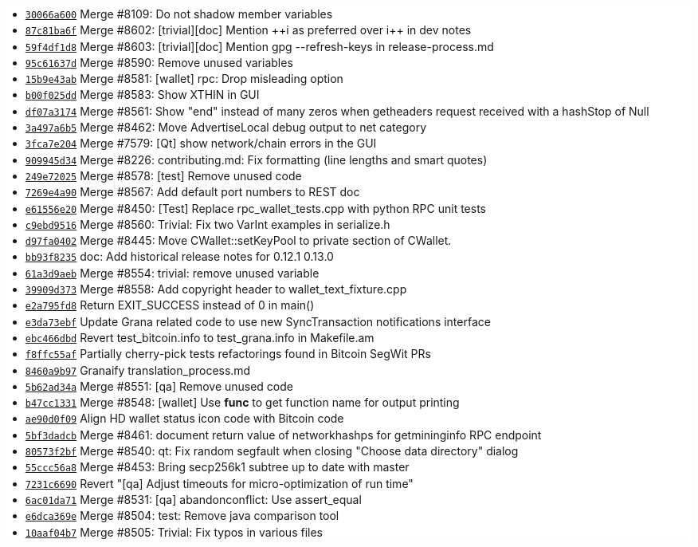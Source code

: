 - [`30066a600`](https://github.com/granapay/grana/commit/30066a600) Merge #8109: Do not shadow member variables
- [`87c81ba6f`](https://github.com/granapay/grana/commit/87c81ba6f) Merge #8602: [trivial][doc] Mention ++i as preferred over i++ in dev notes
- [`59f4df1d8`](https://github.com/granapay/grana/commit/59f4df1d8) Merge #8603: [trivial][doc] Mention gpg --refresh-keys in release-process.md
- [`95c61637d`](https://github.com/granapay/grana/commit/95c61637d) Merge #8590: Remove unused variables
- [`15b9e43ab`](https://github.com/granapay/grana/commit/15b9e43ab) Merge #8581: [wallet] rpc: Drop misleading option
- [`b00f025dd`](https://github.com/granapay/grana/commit/b00f025dd) Merge #8583: Show XTHIN in GUI
- [`df07a3174`](https://github.com/granapay/grana/commit/df07a3174) Merge #8561: Show "end" instead of many zeros when getheaders request received with a hashStop of Null
- [`3a497a6b5`](https://github.com/granapay/grana/commit/3a497a6b5) Merge #8462: Move AdvertiseLocal debug output to net category
- [`3fca7e204`](https://github.com/granapay/grana/commit/3fca7e204) Merge #7579: [Qt] show network/chain errors in the GUI
- [`909945d34`](https://github.com/granapay/grana/commit/909945d34) Merge #8226: contributing.md: Fix formatting (line lengths and smart quotes)
- [`249e72025`](https://github.com/granapay/grana/commit/249e72025) Merge #8578: [test] Remove unused code
- [`7269e4a90`](https://github.com/granapay/grana/commit/7269e4a90) Merge #8567: Add default port numbers to REST doc
- [`e61556e20`](https://github.com/granapay/grana/commit/e61556e20) Merge #8450: [Test] Replace rpc_wallet_tests.cpp with python RPC unit tests
- [`c9ebd9516`](https://github.com/granapay/grana/commit/c9ebd9516) Merge #8560: Trivial: Fix two VarInt examples in serialize.h
- [`d97fa0402`](https://github.com/granapay/grana/commit/d97fa0402) Merge #8445: Move CWallet::setKeyPool to private section of CWallet.
- [`bb93f8235`](https://github.com/granapay/grana/commit/bb93f8235) doc: Add historical release notes for 0.12.1 0.13.0
- [`61a3d9aeb`](https://github.com/granapay/grana/commit/61a3d9aeb) Merge #8554: trivial: remove unused variable
- [`39909d373`](https://github.com/granapay/grana/commit/39909d373) Merge #8558: Add copyright header to wallet_text_fixture.cpp
- [`e2a795fd8`](https://github.com/granapay/grana/commit/e2a795fd8) Return EXIT_SUCCESS instead of 0 in main()
- [`e3da73ebf`](https://github.com/granapay/grana/commit/e3da73ebf) Update Grana related code to use new SyncTransaction notifications interface
- [`ebc466dbd`](https://github.com/granapay/grana/commit/ebc466dbd) Revert test_bitcoin.info to test_grana.info in Makefile.am
- [`f8ffc55af`](https://github.com/granapay/grana/commit/f8ffc55af) Partially cherry-pick tests refactorings found in Bitcoin SegWit PRs
- [`8460a9b97`](https://github.com/granapay/grana/commit/8460a9b97) Granaify translation_process.md
- [`5b62ad34a`](https://github.com/granapay/grana/commit/5b62ad34a) Merge #8551: [qa] Remove unused code
- [`b47cc1331`](https://github.com/granapay/grana/commit/b47cc1331) Merge #8548: [wallet]  Use __func__ to get function name for output printing
- [`ae90d0f09`](https://github.com/granapay/grana/commit/ae90d0f09) Align HD wallet status icon code with Bitcoin code
- [`5bf3dadcb`](https://github.com/granapay/grana/commit/5bf3dadcb) Merge #8461: document return value of networkhashps for getmininginfo RPC endpoint
- [`80573f2bf`](https://github.com/granapay/grana/commit/80573f2bf) Merge #8540: qt: Fix random segfault when closing "Choose data directory" dialog
- [`55ccc56a8`](https://github.com/granapay/grana/commit/55ccc56a8) Merge #8453: Bring secp256k1 subtree up to date with master
- [`7231c6690`](https://github.com/granapay/grana/commit/7231c6690) Revert "[qa] Adjust timeouts for micro-optimization of run time"
- [`6ac01da71`](https://github.com/granapay/grana/commit/6ac01da71) Merge #8531: [qa] abandonconflict: Use assert_equal
- [`e6dca369e`](https://github.com/granapay/grana/commit/e6dca369e) Merge #8504: test: Remove java comparison tool
- [`10aaf04b7`](https://github.com/granapay/grana/commit/10aaf04b7) Merge #8505: Trivial: Fix typos in various files
